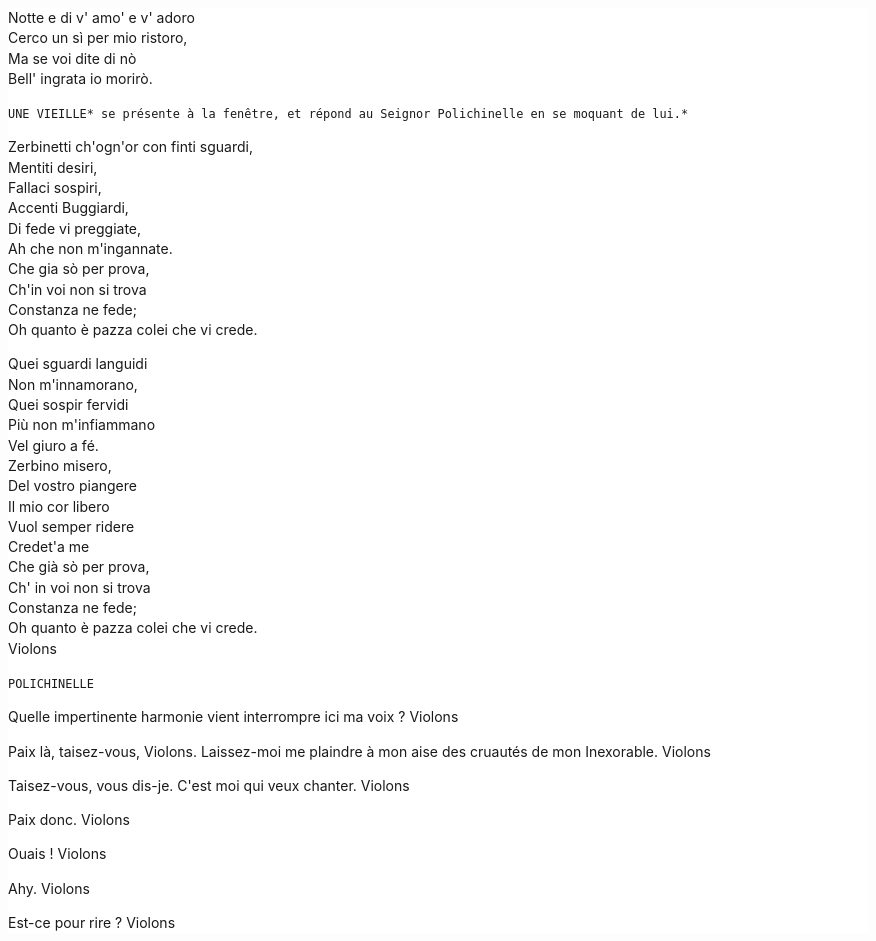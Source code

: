 Notte e di v' amo' e v' adoro  
Cerco un sì per mio ristoro,  
Ma se voi dite di nò  
Bell' ingrata io morirò.  

    UNE VIEILLE* se présente à la fenêtre, et répond au Seignor Polichinelle en se moquant de lui.*

Zerbinetti ch'ogn'or con finti sguardi,  
Mentiti desiri,  
Fallaci sospiri,  
Accenti Buggiardi,  
Di fede vi preggiate,  
Ah che non m'ingannate.  
Che gia sò per prova,  
Ch'in voi non si trova  
Constanza ne fede;  
Oh quanto è pazza colei che vi crede.  

Quei sguardi languidi  
Non m'innamorano,  
Quei sospir fervidi  
Più non m'infiammano  
Vel giuro a fé.  
Zerbino misero,  
Del vostro piangere  
Il mio cor libero  
Vuol semper ridere  
Credet'a me  
Che già sò per prova,  
Ch' in voi non si trova  
Constanza ne fede;  
Oh quanto è pazza colei che vi crede.  
Violons


    POLICHINELLE
Quelle impertinente harmonie vient interrompre ici ma voix ?
Violons

Paix là, taisez-vous, Violons. Laissez-moi me plaindre à mon aise des cruautés de mon Inexorable.
Violons

Taisez-vous, vous dis-je. C'est moi qui veux chanter.
Violons

Paix donc.
Violons

Ouais !
Violons

Ahy.
Violons

Est-ce pour rire ?
Violons

